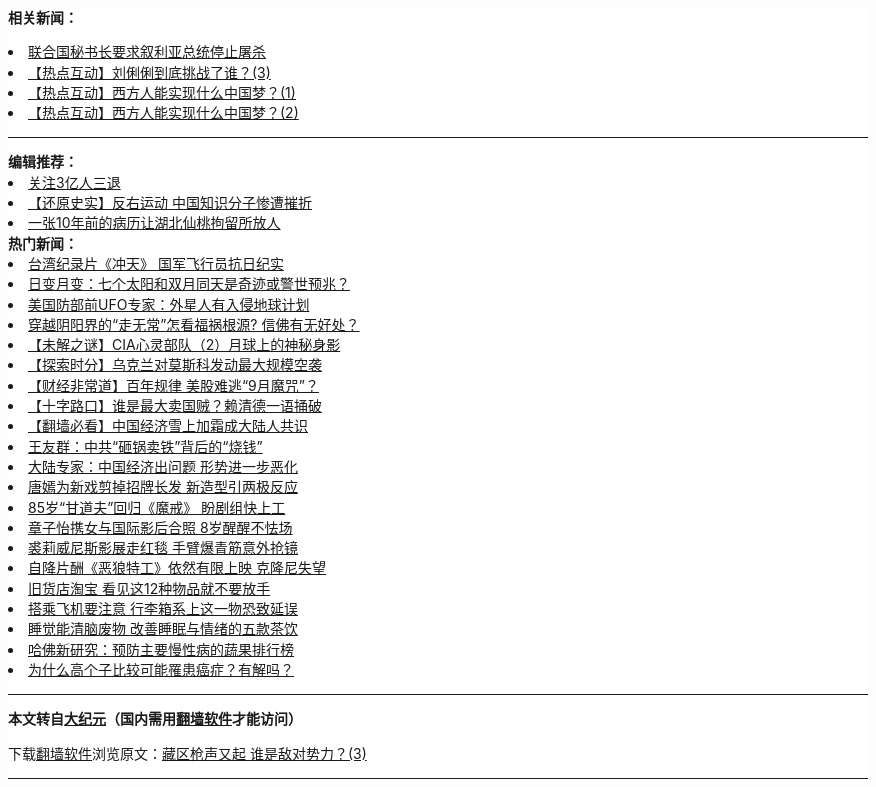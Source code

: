 <strong>相关新闻：</strong>
<li><a href="https://github.com/1992513/djy/blob/master/gb/12/1/18/n3489779.md#1">联合国秘书长要求叙利亚总统停止屠杀</a></li>
<li><a href="https://github.com/1992513/djy/blob/master/gb/12/1/19/n3490934.md#1">【热点互动】刘俐俐到底挑战了谁？(3)</a></li>
<li><a href="https://github.com/1992513/djy/blob/master/gb/12/1/21/n3492948.md#1">【热点互动】西方人能实现什么中国梦？(1)</a></li>
<li><a href="https://github.com/1992513/djy/blob/master/gb/12/1/22/n3492998.md#1">【热点互动】西方人能实现什么中国梦？(2)</a></li>
<hr>
<strong>编辑推荐：</strong>
<li><a href="https://github.com/1992513/djy/blob/master/gb/18/5/10/n10381511.md?dfh#1" target="_blank">关注3亿人三退</a></li><li><a href="https://github.com/1992513/djy/blob/master/gb/18/9/10/n10702629.md#1" target="_blank">【还原史实】反右运动 中国知识分子惨遭摧折</a></li><li><a href="https://github.com/1992513/djy/blob/master/gb/17/6/30/n9338788.md#1" target="_blank">一张10年前的病历让湖北仙桃拘留所放人</a></li>
<strong>热门新闻：</strong>
<li><a href="https://github.com/1992513/djy/blob/master/gb/24/7/21/n14295180.md#1">台湾纪录片《冲天》 国军飞行员抗日纪实</a></li>
<li><a href="https://github.com/1992513/djy/blob/master/gb/24/8/26/n14317988.md#1">日变月变：七个太阳和双月同天是奇迹或警世预兆？</a></li>
<li><a href="https://github.com/1992513/djy/blob/master/gb/24/9/2/n14322241.md#1">美国防部前UFO专家：外星人有入侵地球计划</a></li>
<li><a href="https://github.com/1992513/djy/blob/master/gb/24/8/28/n14319491.md#1">穿越阴阳界的“走无常”怎看福祸根源? 信佛有无好处？</a></li>
<li><a href="https://github.com/1992513/djy/blob/master/gb/24/8/31/n14321153.md#1">【未解之谜】CIA心灵部队（2）月球上的神秘身影</a></li>
<li><a href="https://github.com/1992513/djy/blob/master/gb/24/9/4/n14324200.md#1">【探索时分】乌克兰对莫斯科发动最大规模空袭</a></li>
<li><a href="https://github.com/1992513/djy/blob/master/gb/24/9/4/n14324210.md#1">【财经非常道】百年规律 美股难逃“9月魔咒”？</a></li>
<li><a href="https://github.com/1992513/djy/blob/master/gb/24/9/4/n14324182.md#1">【十字路口】谁是最大卖国贼？赖清德一语捅破</a></li>
<li><a href="https://github.com/1992513/djy/blob/master/gb/24/9/1/n14321959.md#1">【翻墙必看】中国经济雪上加霜成大陆人共识</a></li>
<li><a href="https://github.com/1992513/djy/blob/master/gb/24/9/1/n14321497.md#1">王友群：中共“砸锅卖铁”背后的“烧钱”</a></li>
<li><a href="https://github.com/1992513/djy/blob/master/gb/24/9/2/n14322050.md#1">大陆专家：中国经济出问题 形势进一步恶化</a></li>
<li><a href="https://github.com/1992513/djy/blob/master/gb/24/9/3/n14322774.md#1">唐嫣为新戏剪掉招牌长发 新造型引两极反应</a></li>
<li><a href="https://github.com/1992513/djy/blob/master/gb/24/9/3/n14322844.md#1">85岁“甘道夫”回归《魔戒》 盼剧组快上工</a></li>
<li><a href="https://github.com/1992513/djy/blob/master/gb/24/9/3/n14323643.md#1">章子怡携女与国际影后合照 8岁醒醒不怯场</a></li>
<li><a href="https://github.com/1992513/djy/blob/master/gb/24/9/2/n14322720.md#1">裘莉威尼斯影展走红毯 手臂爆青筋意外抢镜</a></li>
<li><a href="https://github.com/1992513/djy/blob/master/gb/24/9/2/n14322162.md#1">自降片酬《恶狼特工》依然有限上映 克隆尼失望</a></li>
<li><a href="https://github.com/1992513/djy/blob/master/gb/24/8/30/n14321111.md#1">旧货店淘宝 看见这12种物品就不要放手</a></li>
<li><a href="https://github.com/1992513/djy/blob/master/gb/24/9/3/n14323109.md#1">搭乘飞机要注意 行李箱系上这一物恐致延误</a></li>
<li><a href="https://github.com/1992513/djy/blob/master/gb/24/8/31/n14321439.md#1">睡觉能清脑废物 改善睡眠与情绪的五款茶饮</a></li>
<li><a href="https://github.com/1992513/djy/blob/master/gb/24/8/31/n14321266.md#1">哈佛新研究：预防主要慢性病的蔬果排行榜</a></li>
<li><a href="https://github.com/1992513/djy/blob/master/gb/24/9/3/n14322949.md#1">为什么高个子比较可能罹患癌症？有解吗？</a></li>
<hr>
<strong>本文转自<a href="https://www.epochtimes.com">大纪元</a>（国内需用<a href="https://github.com/1992513/www/blob/master/README.md#8">翻墙软件</a>才能访问）</strong><p>下载<a href="https://github.com/1992513/www/blob/master/README.md#8">翻墙软件</a>浏览原文：<a href="https://www.epochtimes.com/gb/12/2/4/n3503254.htm">藏区枪声又起 谁是敌对势力？(3)</a></p><hr>